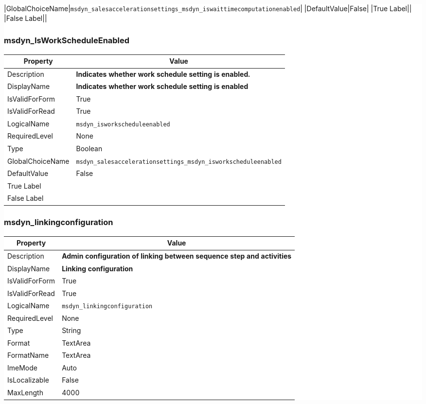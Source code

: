 |GlobalChoiceName|`msdyn_salesaccelerationsettings_msdyn_iswaittimecomputationenabled`|
|DefaultValue|False|
|True Label||
|False Label||

### <a name="BKMK_msdyn_IsWorkScheduleEnabled"></a> msdyn_IsWorkScheduleEnabled

|Property|Value|
|---|---|
|Description|**Indicates whether work schedule setting is enabled.**|
|DisplayName|**Indicates whether work schedule setting is enabled**|
|IsValidForForm|True|
|IsValidForRead|True|
|LogicalName|`msdyn_isworkscheduleenabled`|
|RequiredLevel|None|
|Type|Boolean|
|GlobalChoiceName|`msdyn_salesaccelerationsettings_msdyn_isworkscheduleenabled`|
|DefaultValue|False|
|True Label||
|False Label||

### <a name="BKMK_msdyn_linkingconfiguration"></a> msdyn_linkingconfiguration

|Property|Value|
|---|---|
|Description|**Admin configuration of linking between sequence step and activities**|
|DisplayName|**Linking configuration**|
|IsValidForForm|True|
|IsValidForRead|True|
|LogicalName|`msdyn_linkingconfiguration`|
|RequiredLevel|None|
|Type|String|
|Format|TextArea|
|FormatName|TextArea|
|ImeMode|Auto|
|IsLocalizable|False|
|MaxLength|4000|
